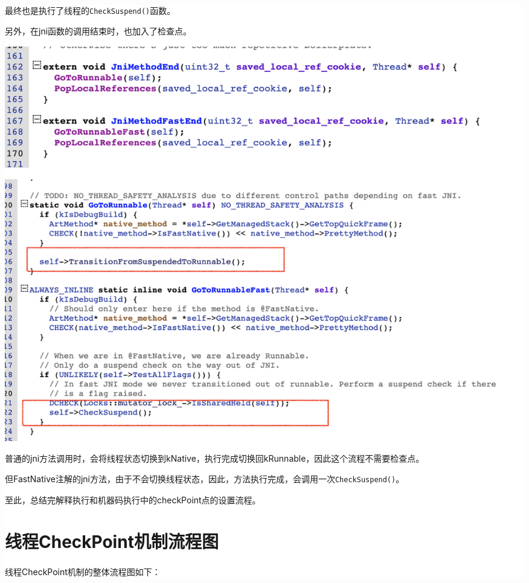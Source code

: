 最终也是执行了线程的`CheckSuspend()`函数。  


另外，在jni函数的调用结束时，也加入了检查点。

![](https://raw.githubusercontent.com/WindySha/WindySha.github.io/source/source/images/5d2b0c35-6e50-49de-900a-8b4dcfc9b7c0.png)

![](https://raw.githubusercontent.com/WindySha/WindySha.github.io/source/source/images/328b44a5-c6f9-463c-85b3-913b7098c22f.png)

普通的jni方法调用时，会将线程状态切换到kNative，执行完成切换回kRunnable，因此这个流程不需要检查点。

但FastNative注解的jni方法，由于不会切换线程状态，因此，方法执行完成，会调用一次`CheckSuspend()`。  


至此，总结完解释执行和机器码执行中的checkPoint点的设置流程。

# 线程CheckPoint机制流程图

线程CheckPoint机制的整体流程图如下：
